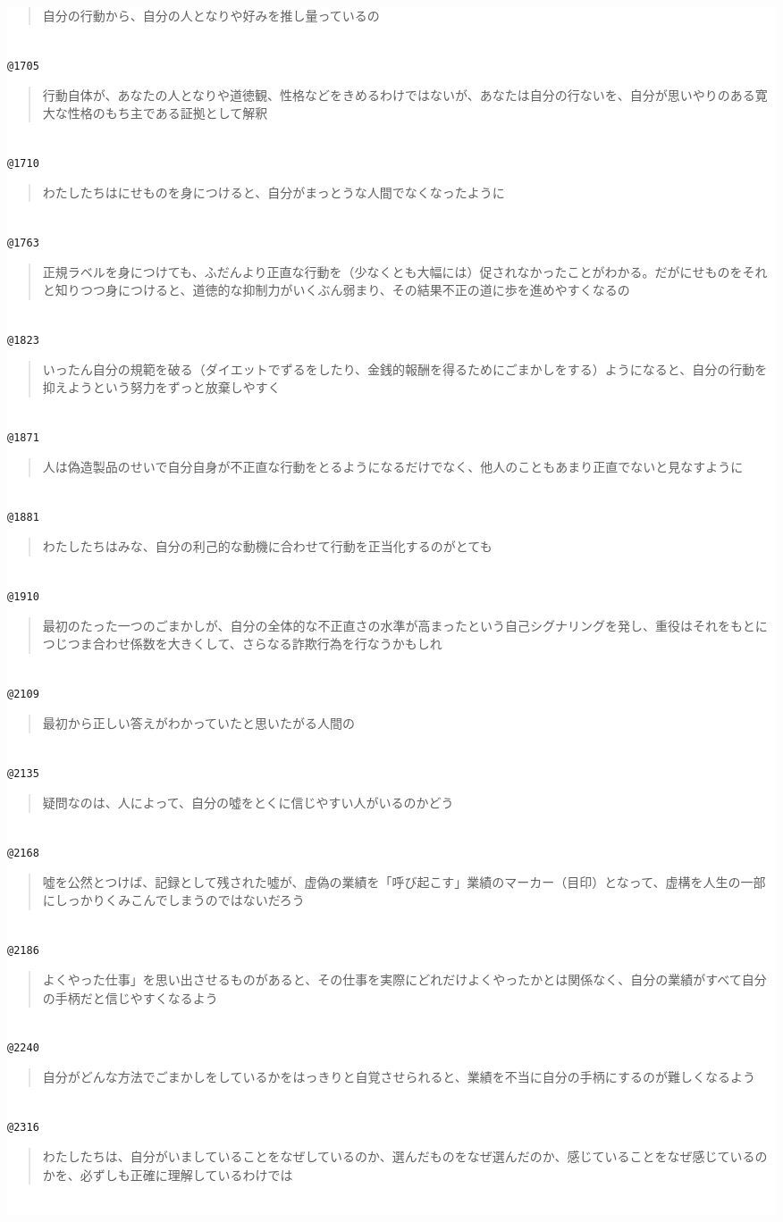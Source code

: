 > 自分の行動から、自分の人となりや好みを推し量っているの  
```
  
@1705  
```
> 行動自体が、あなたの人となりや道徳観、性格などをきめるわけではないが、あなたは自分の行ないを、自分が思いやりのある寛大な性格のもち主である証拠として解釈  
```
  
@1710  
```
> わたしたちはにせものを身につけると、自分がまっとうな人間でなくなったように  
```
  
@1763  
```
> 正規ラベルを身につけても、ふだんより正直な行動を（少なくとも大幅には）促されなかったことがわかる。だがにせものをそれと知りつつ身につけると、道徳的な抑制力がいくぶん弱まり、その結果不正の道に歩を進めやすくなるの  
```
  
@1823  
```
> いったん自分の規範を破る（ダイエットでずるをしたり、金銭的報酬を得るためにごまかしをする）ようになると、自分の行動を抑えようという努力をずっと放棄しやすく  
```
  
@1871  
```
> 人は偽造製品のせいで自分自身が不正直な行動をとるようになるだけでなく、他人のこともあまり正直でないと見なすように  
```
  
@1881  
```
> わたしたちはみな、自分の利己的な動機に合わせて行動を正当化するのがとても  
```
  
@1910  
```
> 最初のたった一つのごまかしが、自分の全体的な不正直さの水準が高まったという自己シグナリングを発し、重役はそれをもとにつじつま合わせ係数を大きくして、さらなる詐欺行為を行なうかもしれ  
```
  
@2109  
```
> 最初から正しい答えがわかっていたと思いたがる人間の  
```
  
@2135  
```
> 疑問なのは、人によって、自分の噓をとくに信じやすい人がいるのかどう  
```
  
@2168  
```
> 噓を公然とつけば、記録として残された噓が、虚偽の業績を「呼び起こす」業績のマーカー（目印）となって、虚構を人生の一部にしっかりくみこんでしまうのではないだろう  
```
  
@2186  
```
> よくやった仕事」を思い出させるものがあると、その仕事を実際にどれだけよくやったかとは関係なく、自分の業績がすべて自分の手柄だと信じやすくなるよう  
```
  
@2240  
```
> 自分がどんな方法でごまかしをしているかをはっきりと自覚させられると、業績を不当に自分の手柄にするのが難しくなるよう  
```
  
@2316  
```
> わたしたちは、自分がいましていることをなぜしているのか、選んだものをなぜ選んだのか、感じていることをなぜ感じているのかを、必ずしも正確に理解しているわけでは  
```
  
```